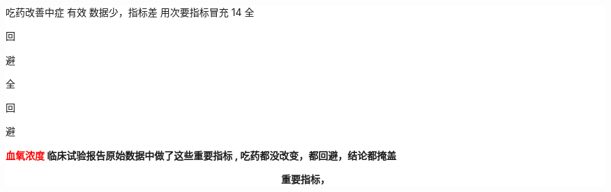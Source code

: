  <td width="123">
  吃药改善中症
 </td>
 <td width="74">
  有效
 </td>
 <td colspan="2" width="149">
  数据少，指标差
 </td>
 <td width="144">
  用次要指标冒充
 </td>
</tr>
<tr>
 <td width="39">
  14
 </td>
 <td rowspan="14" width="123">
  全
 </td>
</tr>
<p>
 回
</p>
<p>
 避
</p>
<td rowspan="14" width="74">
 全
</td>
<p>
 回
</p>
<p>
 避
</p>
<td width="101">
 <span style="color: #ff0000;">
  <strong>
   血氧浓度
  </strong>
 </span>
</td>
<td rowspan="14" width="48">
 <strong>
  临床试验报告原始数据中做了这些重要指标
 </strong>
 <strong>
  ,
 </strong>
 <strong>
  吃药都没改变，都回避，结论都掩盖
 </strong>
</td>
<p>
 <strong>
 </strong>
</p>
<td rowspan="14" width="144">
 <p style="text-align: center;">
  <strong>
   重要指标，
  </strong>
 </p>